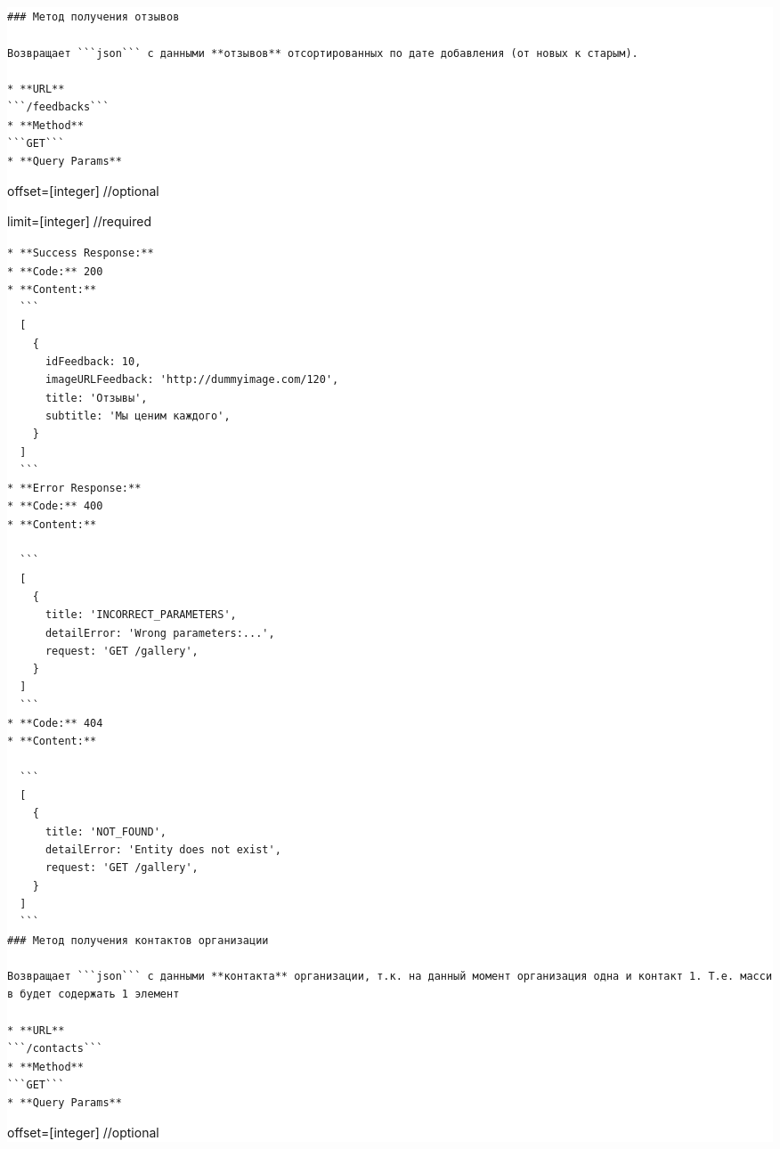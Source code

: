   ```
### Метод получения отзывов

Возвращает ```json``` с данными **отзывов** отсортированных по дате добавления (от новых к старым).

* **URL**
```/feedbacks```
* **Method**
 ```GET```
* **Query Params**
  ```
  offset=[integer] //optional
  ```
  ```
  limit=[integer] //required
  ```
* **Success Response:**
  * **Code:** 200
  * **Content:**
    ```
    [
      {
        idFeedback: 10,
        imageURLFeedback: 'http://dummyimage.com/120',
        title: 'Отзывы',
        subtitle: 'Мы ценим каждого',
      }
    ]
    ```
* **Error Response:**
  * **Code:** 400
  * **Content:**

    ```
    [
      {
        title: 'INCORRECT_PARAMETERS',
        detailError: 'Wrong parameters:...',
        request: 'GET /gallery',
      }
    ]
    ```
  * **Code:** 404
  * **Content:**

    ```
    [
      {
        title: 'NOT_FOUND',
        detailError: 'Entity does not exist',
        request: 'GET /gallery',
      }
    ]
    ```
### Метод получения контактов организации

Возвращает ```json``` с данными **контакта** организации, т.к. на данный момент организация одна и контакт 1. Т.е. массив будет содержать 1 элемент

* **URL**
```/contacts```
* **Method**
 ```GET```
* **Query Params**
  ```
  offset=[integer] //optional